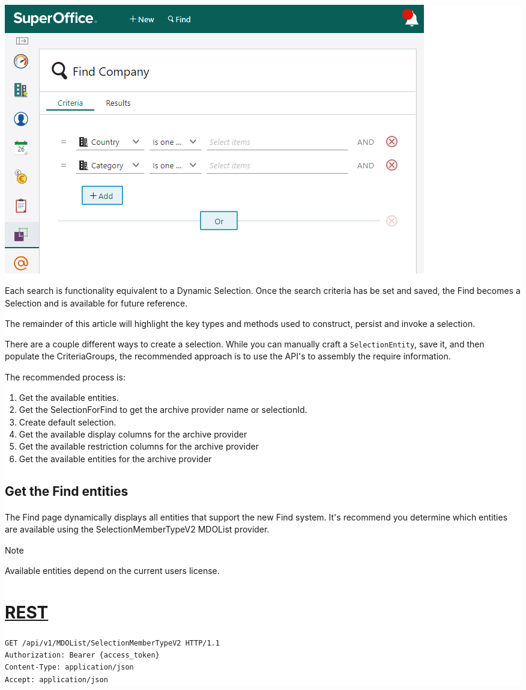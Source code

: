 ![Find Panel](../../media/selection-search-panel.png)

Each search is functionality equivalent to a Dynamic Selection. Once the search criteria has be set and saved, the Find becomes a Selection and is available for future reference.

The remainder of this article will highlight the key types and methods used to construct, persist and invoke a selection.

There are a couple different ways to create a selection. While you can manually craft a `SelectionEntity`, save it, and then populate the CriteriaGroups, the recommended approach is to use the API's to assembly the require information.

The recommended process is:

1. Get the available entities.
1. Get the SelectionForFind to get the archive provider name or selectionId.
1. Create default selection.
1. Get the available display columns for the archive provider
1. Get the available restriction columns for the archive provider
1. Get the available entities for the archive provider

## Get the Find entities

The Find page dynamically displays all entities that support the new Find system. It's recommend you determine which entities are available using the SelectionMemberTypeV2 MDOList provider.

> [!NOTE]
> Available entities depend on the current users license.

# [REST](#tab/find-panel-1)
```http
GET /api/v1/MDOList/SelectionMemberTypeV2 HTTP/1.1
Authorization: Bearer {access_token}
Content-Type: application/json
Accept: application/json
```
